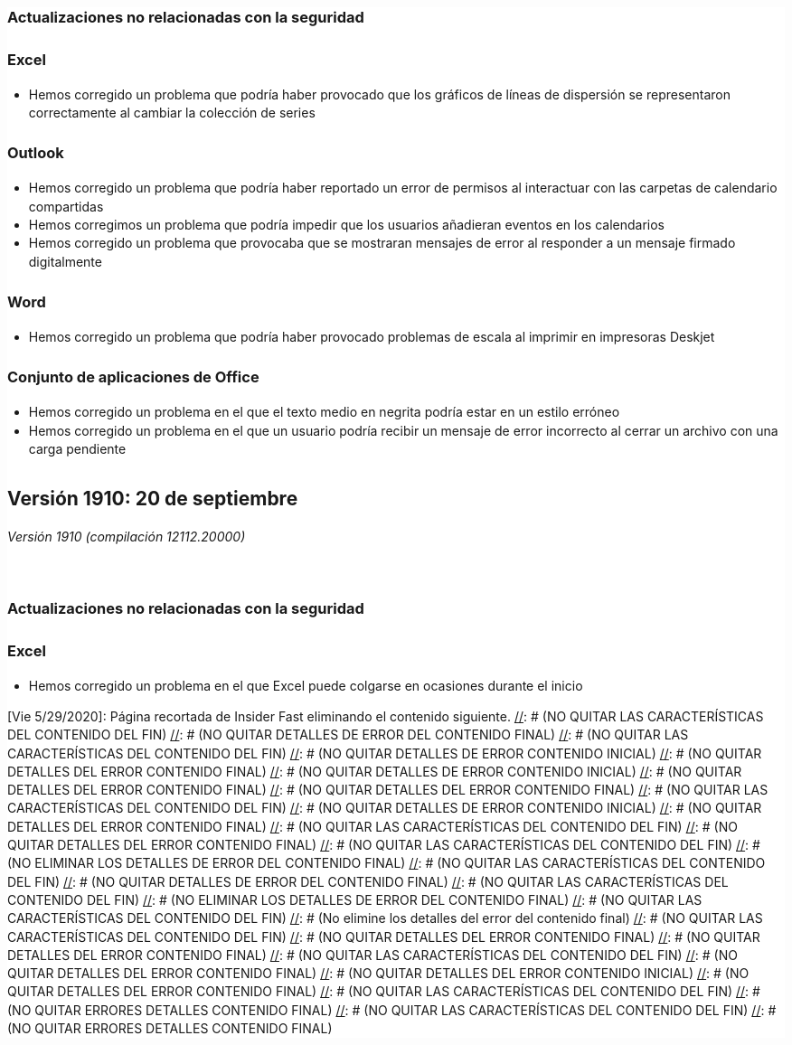  
[//]: # (NO QUITAR OPCIONES DETALLES CONTENIDO INICIO)
[//]: # (NO QUITAR OPCIONES DETALLES CONTENIDO FINAL)
[//]: # (NO QUITAR ERRORES DETALLES CONTENIDO INICIO)
 
### <a name="non-security-updates"></a>Actualizaciones no relacionadas con la seguridad
### <a name="excel"></a>Excel
 
- <div><span>Hemos corregido un problema que podría haber provocado que los gráficos de líneas de dispersión se representaron correctamente al cambiar la colección de series</span></div>
 
 
### <a name="outlook"></a>Outlook
 
- <div><span>Hemos corregido un problema que podría haber reportado un error de permisos al interactuar con las carpetas de calendario compartidas</span></div>
 
 
- <div><span>Hemos corregimos un problema que podría impedir que los usuarios añadieran eventos en los calendarios</span></div>
 
 
- <div><span>Hemos corregido un problema que provocaba que se mostraran mensajes de error al responder a un mensaje firmado digitalmente</span></div>
 
 
### <a name="word"></a>Word
 
- <div><span>Hemos corregido un problema que podría haber provocado problemas de escala al imprimir en impresoras Deskjet</span></div>
 
 
### <a name="office-suite"></a>Conjunto de aplicaciones de Office
 
- <div><span>Hemos corregido un problema en el que el texto medio en negrita podría estar en un estilo erróneo</span></div>
 
 
- <div><span>Hemos corregido un problema en el que un usuario podría recibir un mensaje de error incorrecto al cerrar un archivo con una carga pendiente</span></div>
 
 
 
[//]: # (NO QUITAR DETALLES DEL ERROR DEL CONTENIDO FINAL)
 
## <a name="version-1910-september-20"></a>Versión 1910: 20 de septiembre
*Versión 1910 (compilación 12112.20000)*
 
 
[//]: # (NO BORRAR LAS CARACTERÍSTICAS DEL CONTENIDO DE INICIO)
 
 
[//]: # (NO QUITAR OPCIONES DETALLES CONTENIDO FINAL)
 
<br/>
 
[//]: # (NO QUITAR ERRORES DETALLES CONTENIDO INICIO)
 
### <a name="non-security-updates"></a>Actualizaciones no relacionadas con la seguridad
### <a name="excel"></a>Excel
 
- <div><span>Hemos corregido un problema en el que Excel puede colgarse en ocasiones durante el inicio</span></div>
 

[//]: # (NO ELIMINAR)
[//]: # (NO QUITAR LAS CARACTERÍSTICAS DEL CONTENIDO DEL FIN)
[//]: # (NO QUITAR DETALLES DEL ERROR CONTENIDO INICIAL)
[//]: # (NO QUITAR DETALLES DE ERROR DEL CONTENIDO FINAL)
[//]: # (NO QUITAR LAS CARACTERÍSTICAS DEL CONTENIDO DEL FIN)
[//]: # (NO QUITAR DETALLES DE ERROR DEL CONTENIDO FINAL)
[//]: # (NO QUITAR DETALLES DE ERROR DEL CONTENIDO FINAL)
[//]: # (NO QUITAR LAS CARACTERÍSTICAS DEL CONTENIDO DEL FIN)
[//]: # (NO QUITAR DETALLES DE ERROR CONTENIDO INICIAL)
[//]: # (NO QUITAR DETALLES DEL ERROR CONTENIDO FINAL)
[//]: # (NO QUITAR DETALLES DE ERROR CONTENIDO INICIAL)
[//]: # (NO QUITAR DETALLES DEL ERROR CONTENIDO FINAL)
[//]: # (NO ELIMINAR LOS DETALLES DEL CONTENIDO FINAL)
[//]: # (NO QUITAR DETALLES DEL ERROR CONTENIDO INICIAL)
[//]: # (NO QUITAR DETALLES DE ERROR DEL CONTENIDO FINAL)
[//]: # (NO QUITAR LAS CARACTERÍSTICAS DEL CONTENIDO DEL FIN)
[//]: # (NO QUITAR DETALLES DE ERROR DEL CONTENIDO FINAL)
[//]: # (NO QUITAR DETALLES DEL ERROR CONTENIDO FINAL)
[//]: # (NO QUITAR DETALLES DE CARACTERÍSTICAS CONTENIDO INICIO)
[//]: # (NO QUITAR LAS CARACTERÍSTICAS DEL CONTENIDO DEL FIN)
[//]: # (NO QUITAR DETALLES DE ERROR DEL CONTENIDO FINAL)
[//]: # (NO QUITAR DETALLES DE CARACTERÍSTICAS CONTENIDO INICIO)
[//]: # (NO QUITAR LAS CARACTERÍSTICAS DEL CONTENIDO DEL FIN)
[//]: # (NO QUITAR DETALLES DE ERROR CONTENIDO INICIAL)
[//]: # (NO QUITAR DETALLES DEL ERROR CONTENIDO FINAL)
[//]: # (NO QUITAR DETALLES DEL ERROR CONTENIDO FINAL)
[//]: # (NO QUITAR DETALLES DE ERROR CONTENIDO INICIAL)
[//]: # (NO QUITAR DETALLES DEL ERROR CONTENIDO FINAL)
[//]: # (NO QUITAR DETALLES DE ERROR DEL CONTENIDO FINAL)
[//]: # (NO QUITAR LAS CARACTERÍSTICAS DEL CONTENIDO DEL FIN)
[//]: # (NO QUITAR DETALLES DEL ERROR CONTENIDO FINAL)
[//]: # (NO QUITAR LAS CARACTERÍSTICAS DEL CONTENIDO DEL FIN)
[//]: # (NO QUITAR DETALLES DEL ERROR CONTENIDO FINAL)
[Vie 5/29/2020]: Página recortada de Insider Fast eliminando el contenido siguiente.
[//]: # (NO QUITAR LAS CARACTERÍSTICAS DEL CONTENIDO DEL FIN)
[//]: # (NO QUITAR DETALLES DE ERROR DEL CONTENIDO FINAL)
[//]: # (NO QUITAR LAS CARACTERÍSTICAS DEL CONTENIDO DEL FIN)
[//]: # (NO QUITAR DETALLES DE ERROR CONTENIDO INICIAL)
[//]: # (NO QUITAR DETALLES DEL ERROR CONTENIDO FINAL)
[//]: # (NO QUITAR DETALLES DE ERROR CONTENIDO INICIAL)
[//]: # (NO QUITAR DETALLES DEL ERROR CONTENIDO FINAL)
[//]: # (NO QUITAR DETALLES DEL ERROR CONTENIDO FINAL)
[//]: # (NO QUITAR LAS CARACTERÍSTICAS DEL CONTENIDO DEL FIN)
[//]: # (NO QUITAR DETALLES DE ERROR CONTENIDO INICIAL)
[//]: # (NO QUITAR DETALLES DEL ERROR CONTENIDO FINAL)
[//]: # (NO QUITAR LAS CARACTERÍSTICAS DEL CONTENIDO DEL FIN)
[//]: # (NO QUITAR DETALLES DEL ERROR CONTENIDO FINAL)
[//]: # (NO QUITAR LAS CARACTERÍSTICAS DEL CONTENIDO DEL FIN)
[//]: # (NO ELIMINAR LOS DETALLES DE ERROR DEL CONTENIDO FINAL)
[//]: # (NO QUITAR LAS CARACTERÍSTICAS DEL CONTENIDO DEL FIN)
[//]: # (NO QUITAR DETALLES DE ERROR DEL CONTENIDO FINAL)
[//]: # (NO QUITAR LAS CARACTERÍSTICAS DEL CONTENIDO DEL FIN)
[//]: # (NO ELIMINAR LOS DETALLES DE ERROR DEL CONTENIDO FINAL)
[//]: # (NO QUITAR LAS CARACTERÍSTICAS DEL CONTENIDO DEL FIN)
[//]: # (No elimine los detalles del error del contenido final)
[//]: # (NO QUITAR LAS CARACTERÍSTICAS DEL CONTENIDO DEL FIN)
[//]: # (NO QUITAR DETALLES DEL ERROR CONTENIDO FINAL)
[//]: # (NO QUITAR DETALLES DEL ERROR CONTENIDO FINAL)
[//]: # (NO QUITAR LAS CARACTERÍSTICAS DEL CONTENIDO DEL FIN)
[//]: # (NO QUITAR DETALLES DEL ERROR CONTENIDO FINAL)
[//]: # (NO QUITAR DETALLES DEL ERROR CONTENIDO INICIAL)
[//]: # (NO QUITAR DETALLES DEL ERROR CONTENIDO FINAL)
[//]: # (NO QUITAR LAS CARACTERÍSTICAS DEL CONTENIDO DEL FIN)
[//]: # (NO QUITAR ERRORES DETALLES CONTENIDO FINAL)
[//]: # (NO QUITAR LAS CARACTERÍSTICAS DEL CONTENIDO DEL FIN)
[//]: # (NO QUITAR ERRORES DETALLES CONTENIDO FINAL)